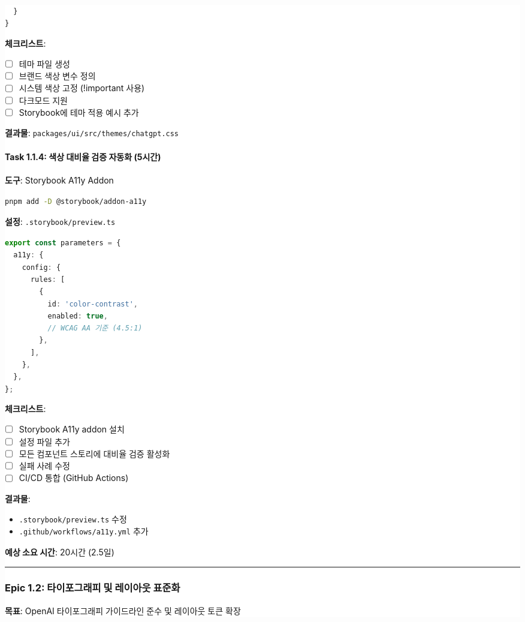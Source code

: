 ```css
  }
}
```

**체크리스트**:
- [ ] 테마 파일 생성
- [ ] 브랜드 색상 변수 정의
- [ ] 시스템 색상 고정 (!important 사용)
- [ ] 다크모드 지원
- [ ] Storybook에 테마 적용 예시 추가

**결과물**: `packages/ui/src/themes/chatgpt.css`

#### Task 1.1.4: 색상 대비율 검증 자동화 (5시간)
**도구**: Storybook A11y Addon

```bash
pnpm add -D @storybook/addon-a11y
```

**설정**: `.storybook/preview.ts`
```typescript
export const parameters = {
  a11y: {
    config: {
      rules: [
        {
          id: 'color-contrast',
          enabled: true,
          // WCAG AA 기준 (4.5:1)
        },
      ],
    },
  },
};
```

**체크리스트**:
- [ ] Storybook A11y addon 설치
- [ ] 설정 파일 추가
- [ ] 모든 컴포넌트 스토리에 대비율 검증 활성화
- [ ] 실패 사례 수정
- [ ] CI/CD 통합 (GitHub Actions)

**결과물**:
- `.storybook/preview.ts` 수정
- `.github/workflows/a11y.yml` 추가

**예상 소요 시간**: 20시간 (2.5일)

---

### Epic 1.2: 타이포그래피 및 레이아웃 표준화

**목표**: OpenAI 타이포그래피 가이드라인 준수 및 레이아웃 토큰 확장
